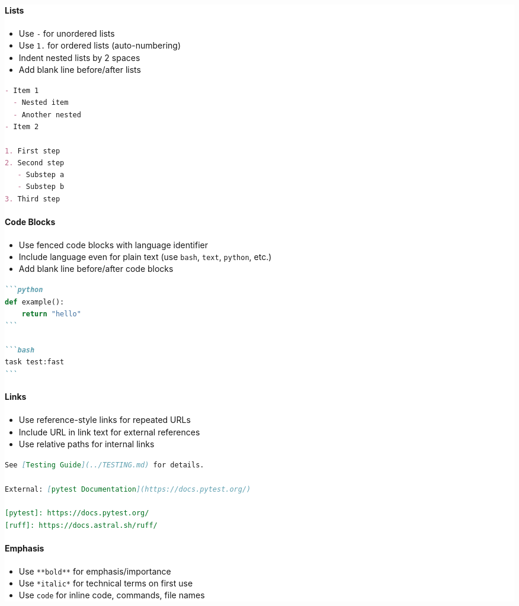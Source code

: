 #### Lists

- Use `-` for unordered lists
- Use `1.` for ordered lists (auto-numbering)
- Indent nested lists by 2 spaces
- Add blank line before/after lists

```markdown
- Item 1
  - Nested item
  - Another nested
- Item 2

1. First step
2. Second step
   - Substep a
   - Substep b
3. Third step
```

#### Code Blocks

- Use fenced code blocks with language identifier
- Include language even for plain text (use `bash`, `text`, `python`, etc.)
- Add blank line before/after code blocks

````markdown
```python
def example():
    return "hello"
```

```bash
task test:fast
```
````

#### Links

- Use reference-style links for repeated URLs
- Include URL in link text for external references
- Use relative paths for internal links

```markdown
See [Testing Guide](../TESTING.md) for details.

External: [pytest Documentation](https://docs.pytest.org/)

[pytest]: https://docs.pytest.org/
[ruff]: https://docs.astral.sh/ruff/
```

#### Emphasis

- Use `**bold**` for emphasis/importance
- Use `*italic*` for technical terms on first use
- Use `code` for inline code, commands, file names
